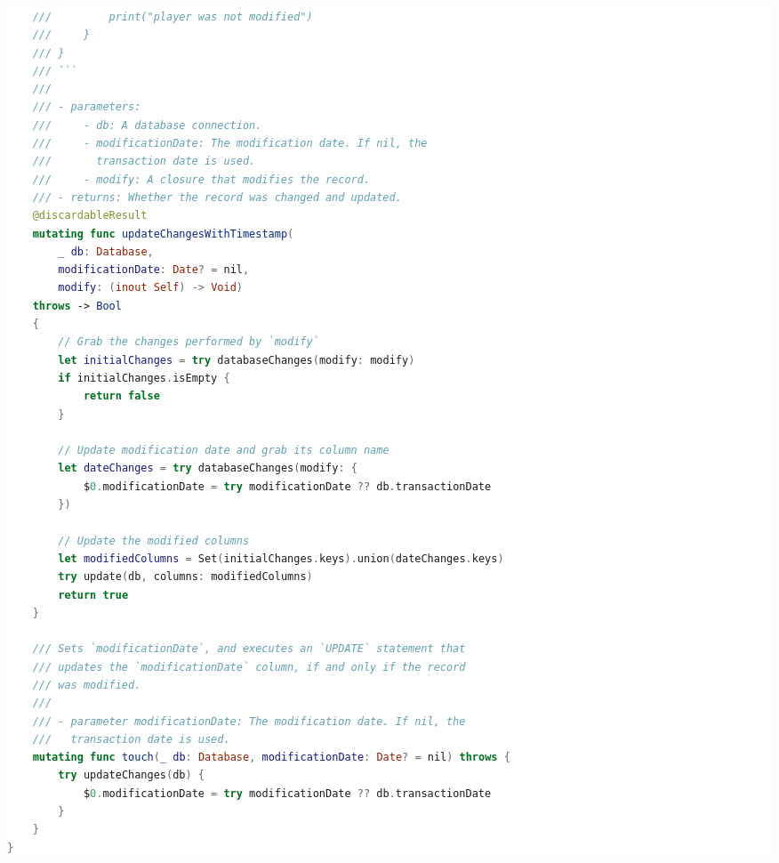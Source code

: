 ```swift
    ///         print("player was not modified")
    ///     }
    /// }
    /// ```
    ///
    /// - parameters:
    ///     - db: A database connection.
    ///     - modificationDate: The modification date. If nil, the
    ///       transaction date is used.
    ///     - modify: A closure that modifies the record.
    /// - returns: Whether the record was changed and updated.
    @discardableResult
    mutating func updateChangesWithTimestamp(
        _ db: Database,
        modificationDate: Date? = nil,
        modify: (inout Self) -> Void)
    throws -> Bool
    {
        // Grab the changes performed by `modify`
        let initialChanges = try databaseChanges(modify: modify)
        if initialChanges.isEmpty {
            return false
        }
        
        // Update modification date and grab its column name
        let dateChanges = try databaseChanges(modify: {
            $0.modificationDate = try modificationDate ?? db.transactionDate
        })
        
        // Update the modified columns
        let modifiedColumns = Set(initialChanges.keys).union(dateChanges.keys)
        try update(db, columns: modifiedColumns)
        return true
    }
    
    /// Sets `modificationDate`, and executes an `UPDATE` statement that
    /// updates the `modificationDate` column, if and only if the record
    /// was modified.
    ///
    /// - parameter modificationDate: The modification date. If nil, the
    ///   transaction date is used.
    mutating func touch(_ db: Database, modificationDate: Date? = nil) throws {
        try updateChanges(db) {
            $0.modificationDate = try modificationDate ?? db.transactionDate
        }
    }
}
```
